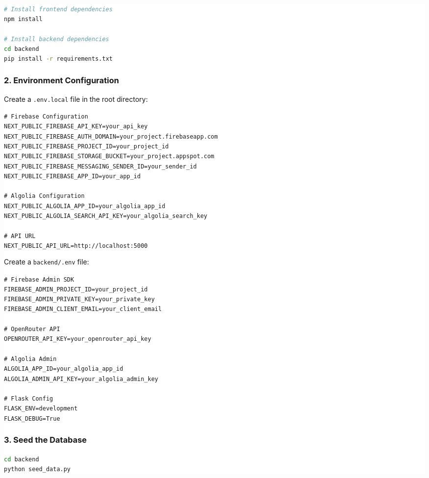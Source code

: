 ```bash
# Install frontend dependencies
npm install

# Install backend dependencies
cd backend
pip install -r requirements.txt
```

### 2. Environment Configuration

Create a `.env.local` file in the root directory:

```env
# Firebase Configuration
NEXT_PUBLIC_FIREBASE_API_KEY=your_api_key
NEXT_PUBLIC_FIREBASE_AUTH_DOMAIN=your_project.firebaseapp.com
NEXT_PUBLIC_FIREBASE_PROJECT_ID=your_project_id
NEXT_PUBLIC_FIREBASE_STORAGE_BUCKET=your_project.appspot.com
NEXT_PUBLIC_FIREBASE_MESSAGING_SENDER_ID=your_sender_id
NEXT_PUBLIC_FIREBASE_APP_ID=your_app_id

# Algolia Configuration
NEXT_PUBLIC_ALGOLIA_APP_ID=your_algolia_app_id
NEXT_PUBLIC_ALGOLIA_SEARCH_API_KEY=your_algolia_search_key

# API URL
NEXT_PUBLIC_API_URL=http://localhost:5000
```

Create a `backend/.env` file:

```env
# Firebase Admin SDK
FIREBASE_ADMIN_PROJECT_ID=your_project_id
FIREBASE_ADMIN_PRIVATE_KEY=your_private_key
FIREBASE_ADMIN_CLIENT_EMAIL=your_client_email

# OpenRouter API
OPENROUTER_API_KEY=your_openrouter_api_key

# Algolia Admin
ALGOLIA_APP_ID=your_algolia_app_id
ALGOLIA_ADMIN_API_KEY=your_algolia_admin_key

# Flask Config
FLASK_ENV=development
FLASK_DEBUG=True
```

### 3. Seed the Database

```bash
cd backend
python seed_data.py
```
